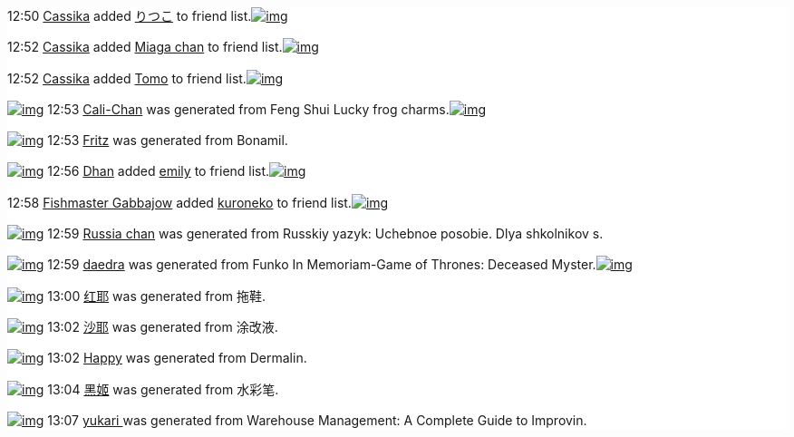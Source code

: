 12:50 [Cassika](http://www.barcodekanojo.com/user/498824/Cassika) added [りつこ](http://www.barcodekanojo.com/kanojo/2551645/%E3%82%8A%E3%81%A4%E3%81%93) to friend list.[![img](http://www.deviantsart.com/3h2j5f6.png)](http://www.barcodekanojo.com/kanojo/2551645/%E3%82%8A%E3%81%A4%E3%81%93)

12:52 [Cassika](http://www.barcodekanojo.com/user/498824/Cassika) added [Miaga chan](http://www.barcodekanojo.com/kanojo/2515118/Miaga%20chan) to friend list.[![img](http://www.deviantsart.com/1ahqoqv.png)](http://www.barcodekanojo.com/kanojo/2515118/Miaga%20chan)

12:52 [Cassika](http://www.barcodekanojo.com/user/498824/Cassika) added [Tomo](http://www.barcodekanojo.com/kanojo/2528189/Tomo) to friend list.[![img](http://www.deviantsart.com/1lo57qa.png)](http://www.barcodekanojo.com/kanojo/2528189/Tomo)

[![img](http://www.deviantsart.com/1u83b16.png)](http://www.barcodekanojo.com/kanojo/3189336/Cali-Chan) 12:53 [Cali-Chan](http://www.barcodekanojo.com/kanojo/3189336/Cali-Chan) was generated from Feng Shui Lucky frog charms.[![img](http://www.deviantsart.com/3jbsan2.jpeg)](http://www.barcodekanojo.com/product_images/barcode/6008268/1417405939/50x50xFeng,P20Shui,P20Lucky,P20frog,P20charms.jpg,qw=88,ah=88.pagespeed.ic.7rR_n0lM2F.jpg)

[![img](http://www.deviantsart.com/upenb0.png)](http://www.barcodekanojo.com/kanojo/3189337/Fritz) 12:53 [Fritz](http://www.barcodekanojo.com/kanojo/3189337/Fritz) was generated from Bonamil.

[![img](http://www.deviantsart.com/3uidpk.jpeg)](http://www.barcodekanojo.com/user/498884/Dhan) 12:56 [Dhan](http://www.barcodekanojo.com/user/498884/Dhan) added [emily](http://www.barcodekanojo.com/kanojo/2547196/emily) to friend list.[![img](http://www.deviantsart.com/231vtgc.png)](http://www.barcodekanojo.com/kanojo/2547196/emily)

12:58 [Fishmaster Gabbajow](http://www.barcodekanojo.com/user/493536/Fishmaster%20Gabbajow) added [kuroneko](http://www.barcodekanojo.com/kanojo/2625563/kuroneko) to friend list.[![img](http://www.deviantsart.com/1gon445.png)](http://www.barcodekanojo.com/kanojo/2625563/kuroneko)

[![img](http://www.deviantsart.com/1ml9jle.png)](http://www.barcodekanojo.com/kanojo/3189338/Russia%20chan) 12:59 [Russia chan](http://www.barcodekanojo.com/kanojo/3189338/Russia%20chan) was generated from Russkiy yazyk: Uchebnoe posobie. Dlya shkolnikov s.

[![img](http://www.deviantsart.com/eq734q.png)](http://www.barcodekanojo.com/kanojo/3189339/daedra) 12:59 [daedra](http://www.barcodekanojo.com/kanojo/3189339/daedra) was generated from Funko In Memoriam-Game of Thrones: Deceased Myster.[![img](http://www.deviantsart.com/3nrk25s.jpeg)](http://www.barcodekanojo.com/product_images/barcode/6008273/1417406338/Funko%20In%20Memoriam-Game%20of%20Thrones%3A%20Deceased%20Myster.jpg)

[![img](http://www.deviantsart.com/1quf06q.png)](http://www.barcodekanojo.com/kanojo/3189340/%E7%BA%A2%E8%80%B6) 13:00 [红耶](http://www.barcodekanojo.com/kanojo/3189340/%E7%BA%A2%E8%80%B6) was generated from 拖鞋.

[![img](http://www.deviantsart.com/lb09ut.png)](http://www.barcodekanojo.com/kanojo/3189341/%E6%B2%99%E8%80%B6) 13:02 [沙耶](http://www.barcodekanojo.com/kanojo/3189341/%E6%B2%99%E8%80%B6) was generated from 涂改液.

[![img](http://www.deviantsart.com/22v07s0.png)](http://www.barcodekanojo.com/kanojo/3189342/Happy) 13:02 [Happy](http://www.barcodekanojo.com/kanojo/3189342/Happy) was generated from Dermalin.

[![img](http://www.deviantsart.com/37e7cfv.png)](http://www.barcodekanojo.com/kanojo/3189343/%E9%BB%91%E5%A7%AC) 13:04 [黑姬](http://www.barcodekanojo.com/kanojo/3189343/%E9%BB%91%E5%A7%AC) was generated from 水彩笔.

[![img](http://www.deviantsart.com/2i9e5f8.png)](http://www.barcodekanojo.com/kanojo/3189344/yukari%20) 13:07 [yukari ](http://www.barcodekanojo.com/kanojo/3189344/yukari%20) was generated from Warehouse Management: A Complete Guide to Improvin.
